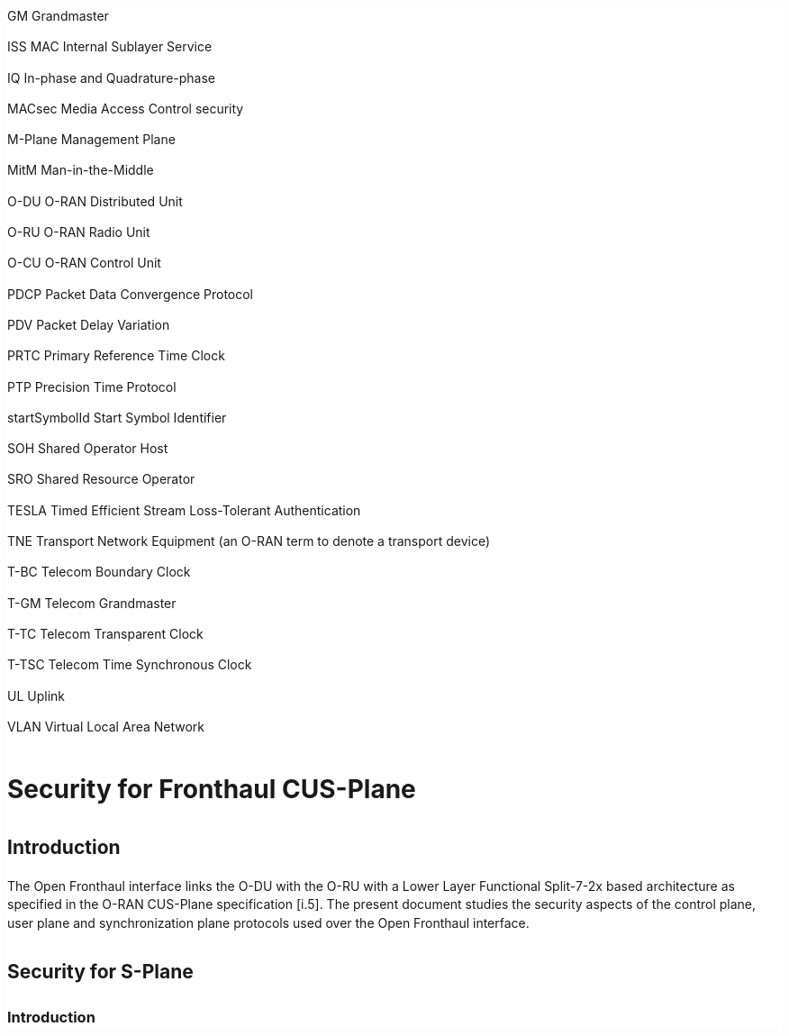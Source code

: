 GM Grandmaster

ISS MAC Internal Sublayer Service

IQ In-phase and Quadrature-phase

MACsec Media Access Control security

M-Plane Management Plane

MitM Man-in-the-Middle

O-DU O-RAN Distributed Unit

O-RU O-RAN Radio Unit

O-CU O-RAN Control Unit

PDCP Packet Data Convergence Protocol

PDV Packet Delay Variation

PRTC Primary Reference Time Clock

PTP Precision Time Protocol

startSymbolId Start Symbol Identifier

SOH Shared Operator Host

SRO Shared Resource Operator

TESLA Timed Efficient Stream Loss-Tolerant Authentication

TNE Transport Network Equipment (an O-RAN term to denote a transport device)

T-BC Telecom Boundary Clock

T-GM Telecom Grandmaster

T-TC Telecom Transparent Clock

T-TSC Telecom Time Synchronous Clock

UL Uplink

VLAN Virtual Local Area Network

# Security for Fronthaul CUS-Plane

## Introduction

The Open Fronthaul interface links the O-DU with the O-RU with a Lower Layer Functional Split-7-2x based architecture as specified in the O-RAN CUS-Plane specification [i.5]. The present document studies the security aspects of the control plane, user plane and synchronization plane protocols used over the Open Fronthaul interface.

## Security for S-Plane

### Introduction
